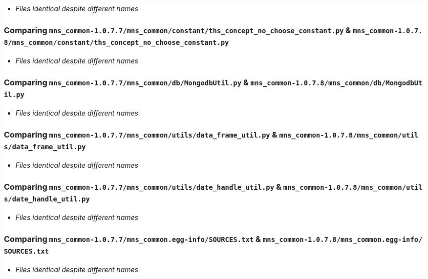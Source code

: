  * *Files identical despite different names*

### Comparing `mns_common-1.0.7.7/mns_common/constant/ths_concept_no_choose_constant.py` & `mns_common-1.0.7.8/mns_common/constant/ths_concept_no_choose_constant.py`

 * *Files identical despite different names*

### Comparing `mns_common-1.0.7.7/mns_common/db/MongodbUtil.py` & `mns_common-1.0.7.8/mns_common/db/MongodbUtil.py`

 * *Files identical despite different names*

### Comparing `mns_common-1.0.7.7/mns_common/utils/data_frame_util.py` & `mns_common-1.0.7.8/mns_common/utils/data_frame_util.py`

 * *Files identical despite different names*

### Comparing `mns_common-1.0.7.7/mns_common/utils/date_handle_util.py` & `mns_common-1.0.7.8/mns_common/utils/date_handle_util.py`

 * *Files identical despite different names*

### Comparing `mns_common-1.0.7.7/mns_common.egg-info/SOURCES.txt` & `mns_common-1.0.7.8/mns_common.egg-info/SOURCES.txt`

 * *Files identical despite different names*

